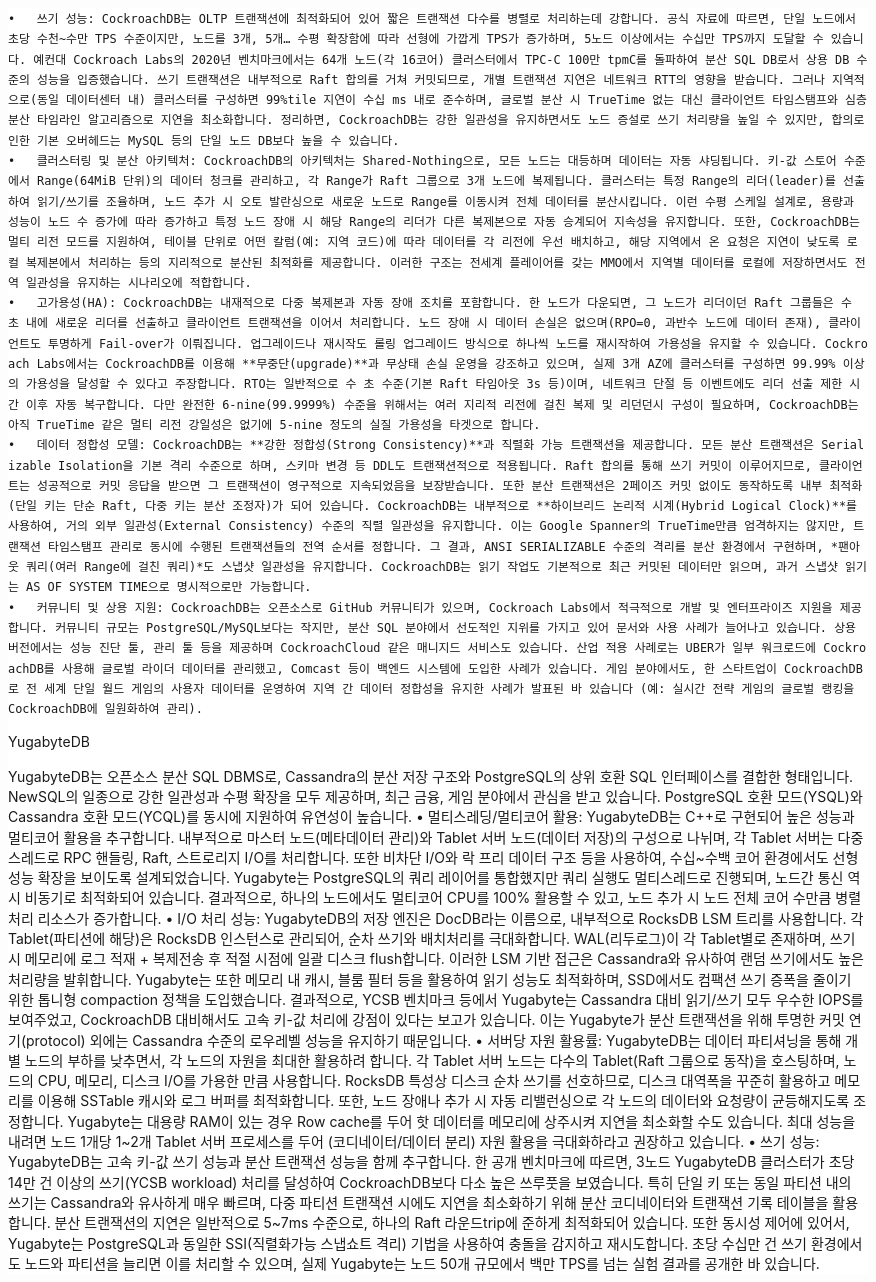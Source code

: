 	•	쓰기 성능: CockroachDB는 OLTP 트랜잭션에 최적화되어 있어 짧은 트랜잭션 다수를 병렬로 처리하는데 강합니다. 공식 자료에 따르면, 단일 노드에서 초당 수천~수만 TPS 수준이지만, 노드를 3개, 5개… 수평 확장함에 따라 선형에 가깝게 TPS가 증가하며, 5노드 이상에서는 수십만 TPS까지 도달할 수 있습니다. 예컨대 Cockroach Labs의 2020년 벤치마크에서는 64개 노드(각 16코어) 클러스터에서 TPC-C 100만 tpmC를 돌파하여 분산 SQL DB로서 상용 DB 수준의 성능을 입증했습니다. 쓰기 트랜잭션은 내부적으로 Raft 합의를 거쳐 커밋되므로, 개별 트랜잭션 지연은 네트워크 RTT의 영향을 받습니다. 그러나 지역적으로(동일 데이터센터 내) 클러스터를 구성하면 99%tile 지연이 수십 ms 내로 준수하며, 글로벌 분산 시 TrueTime 없는 대신 클라이언트 타임스탬프와 심층 분산 타임라인 알고리즘으로 지연을 최소화합니다. 정리하면, CockroachDB는 강한 일관성을 유지하면서도 노드 증설로 쓰기 처리량을 높일 수 있지만, 합의로 인한 기본 오버헤드는 MySQL 등의 단일 노드 DB보다 높을 수 있습니다.
	•	클러스터링 및 분산 아키텍처: CockroachDB의 아키텍처는 Shared-Nothing으로, 모든 노드는 대등하며 데이터는 자동 샤딩됩니다. 키-값 스토어 수준에서 Range(64MiB 단위)의 데이터 청크를 관리하고, 각 Range가 Raft 그룹으로 3개 노드에 복제됩니다. 클러스터는 특정 Range의 리더(leader)를 선출하여 읽기/쓰기를 조율하며, 노드 추가 시 오토 발란싱으로 새로운 노드로 Range를 이동시켜 전체 데이터를 분산시킵니다. 이런 수평 스케일 설계로, 용량과 성능이 노드 수 증가에 따라 증가하고 특정 노드 장애 시 해당 Range의 리더가 다른 복제본으로 자동 승계되어 지속성을 유지합니다. 또한, CockroachDB는 멀티 리전 모드를 지원하여, 테이블 단위로 어떤 칼럼(예: 지역 코드)에 따라 데이터를 각 리전에 우선 배치하고, 해당 지역에서 온 요청은 지연이 낮도록 로컬 복제본에서 처리하는 등의 지리적으로 분산된 최적화를 제공합니다. 이러한 구조는 전세계 플레이어를 갖는 MMO에서 지역별 데이터를 로컬에 저장하면서도 전역 일관성을 유지하는 시나리오에 적합합니다.
	•	고가용성(HA): CockroachDB는 내재적으로 다중 복제본과 자동 장애 조치를 포함합니다. 한 노드가 다운되면, 그 노드가 리더이던 Raft 그룹들은 수 초 내에 새로운 리더를 선출하고 클라이언트 트랜잭션을 이어서 처리합니다. 노드 장애 시 데이터 손실은 없으며(RPO=0, 과반수 노드에 데이터 존재), 클라이언트도 투명하게 Fail-over가 이뤄집니다. 업그레이드나 재시작도 롤링 업그레이드 방식으로 하나씩 노드를 재시작하여 가용성을 유지할 수 있습니다. Cockroach Labs에서는 CockroachDB를 이용해 **무중단(upgrade)**과 무상태 손실 운영을 강조하고 있으며, 실제 3개 AZ에 클러스터를 구성하면 99.99% 이상의 가용성을 달성할 수 있다고 주장합니다. RTO는 일반적으로 수 초 수준(기본 Raft 타임아웃 3s 등)이며, 네트워크 단절 등 이벤트에도 리더 선출 제한 시간 이후 자동 복구합니다. 다만 완전한 6-nine(99.9999%) 수준을 위해서는 여러 지리적 리전에 걸친 복제 및 리던던시 구성이 필요하며, CockroachDB는 아직 TrueTime 같은 멀티 리전 강일성은 없기에 5-nine 정도의 실질 가용성을 타겟으로 합니다.
	•	데이터 정합성 모델: CockroachDB는 **강한 정합성(Strong Consistency)**과 직렬화 가능 트랜잭션을 제공합니다. 모든 분산 트랜잭션은 Serializable Isolation을 기본 격리 수준으로 하며, 스키마 변경 등 DDL도 트랜잭션적으로 적용됩니다. Raft 합의를 통해 쓰기 커밋이 이루어지므로, 클라이언트는 성공적으로 커밋 응답을 받으면 그 트랜잭션이 영구적으로 지속되었음을 보장받습니다. 또한 분산 트랜잭션은 2페이즈 커밋 없이도 동작하도록 내부 최적화(단일 키는 단순 Raft, 다중 키는 분산 조정자)가 되어 있습니다. CockroachDB는 내부적으로 **하이브리드 논리적 시계(Hybrid Logical Clock)**를 사용하여, 거의 외부 일관성(External Consistency) 수준의 직렬 일관성을 유지합니다. 이는 Google Spanner의 TrueTime만큼 엄격하지는 않지만, 트랜잭션 타임스탬프 관리로 동시에 수행된 트랜잭션들의 전역 순서를 정합니다. 그 결과, ANSI SERIALIZABLE 수준의 격리를 분산 환경에서 구현하며, *팬아웃 쿼리(여러 Range에 걸친 쿼리)*도 스냅샷 일관성을 유지합니다. CockroachDB는 읽기 작업도 기본적으로 최근 커밋된 데이터만 읽으며, 과거 스냅샷 읽기는 AS OF SYSTEM TIME으로 명시적으로만 가능합니다.
	•	커뮤니티 및 상용 지원: CockroachDB는 오픈소스로 GitHub 커뮤니티가 있으며, Cockroach Labs에서 적극적으로 개발 및 엔터프라이즈 지원을 제공합니다. 커뮤니티 규모는 PostgreSQL/MySQL보다는 작지만, 분산 SQL 분야에서 선도적인 지위를 가지고 있어 문서와 사용 사례가 늘어나고 있습니다. 상용 버전에서는 성능 진단 툴, 관리 툴 등을 제공하며 CockroachCloud 같은 매니지드 서비스도 있습니다. 산업 적용 사례로는 UBER가 일부 워크로드에 CockroachDB를 사용해 글로벌 라이더 데이터를 관리했고, Comcast 등이 백엔드 시스템에 도입한 사례가 있습니다. 게임 분야에서도, 한 스타트업이 CockroachDB로 전 세계 단일 월드 게임의 사용자 데이터를 운영하여 지역 간 데이터 정합성을 유지한 사례가 발표된 바 있습니다 (예: 실시간 전략 게임의 글로벌 랭킹을 CockroachDB에 일원화하여 관리).

YugabyteDB

YugabyteDB는 오픈소스 분산 SQL DBMS로, Cassandra의 분산 저장 구조와 PostgreSQL의 상위 호환 SQL 인터페이스를 결합한 형태입니다. NewSQL의 일종으로 강한 일관성과 수평 확장을 모두 제공하며, 최근 금융, 게임 분야에서 관심을 받고 있습니다. PostgreSQL 호환 모드(YSQL)와 Cassandra 호환 모드(YCQL)를 동시에 지원하여 유연성이 높습니다.
	•	멀티스레딩/멀티코어 활용: YugabyteDB는 C++로 구현되어 높은 성능과 멀티코어 활용을 추구합니다. 내부적으로 마스터 노드(메타데이터 관리)와 Tablet 서버 노드(데이터 저장)의 구성으로 나뉘며, 각 Tablet 서버는 다중 스레드로 RPC 핸들링, Raft, 스트로리지 I/O를 처리합니다. 또한 비차단 I/O와 락 프리 데이터 구조 등을 사용하여, 수십~수백 코어 환경에서도 선형 성능 확장을 보이도록 설계되었습니다. Yugabyte는 PostgreSQL의 쿼리 레이어를 통합했지만 쿼리 실행도 멀티스레드로 진행되며, 노드간 통신 역시 비동기로 최적화되어 있습니다. 결과적으로, 하나의 노드에서도 멀티코어 CPU를 100% 활용할 수 있고, 노드 추가 시 노드 전체 코어 수만큼 병렬처리 리소스가 증가합니다.
	•	I/O 처리 성능: YugabyteDB의 저장 엔진은 DocDB라는 이름으로, 내부적으로 RocksDB LSM 트리를 사용합니다. 각 Tablet(파티션에 해당)은 RocksDB 인스턴스로 관리되어, 순차 쓰기와 배치처리를 극대화합니다. WAL(리두로그)이 각 Tablet별로 존재하며, 쓰기 시 메모리에 로그 적재 + 복제전송 후 적절 시점에 일괄 디스크 flush합니다. 이러한 LSM 기반 접근은 Cassandra와 유사하여 랜덤 쓰기에서도 높은 처리량을 발휘합니다. Yugabyte는 또한 메모리 내 캐시, 블룸 필터 등을 활용하여 읽기 성능도 최적화하며, SSD에서도 컴팩션 쓰기 증폭을 줄이기 위한 톱니형 compaction 정책을 도입했습니다. 결과적으로, YCSB 벤치마크 등에서 Yugabyte는 Cassandra 대비 읽기/쓰기 모두 우수한 IOPS를 보여주었고, CockroachDB 대비해서도 고속 키-값 처리에 강점이 있다는 보고가 있습니다. 이는 Yugabyte가 분산 트랜잭션을 위해 투명한 커밋 연기(protocol) 외에는 Cassandra 수준의 로우레벨 성능을 유지하기 때문입니다.
	•	서버당 자원 활용률: YugabyteDB는 데이터 파티셔닝을 통해 개별 노드의 부하를 낮추면서, 각 노드의 자원을 최대한 활용하려 합니다. 각 Tablet 서버 노드는 다수의 Tablet(Raft 그룹으로 동작)을 호스팅하며, 노드의 CPU, 메모리, 디스크 I/O를 가용한 만큼 사용합니다. RocksDB 특성상 디스크 순차 쓰기를 선호하므로, 디스크 대역폭을 꾸준히 활용하고 메모리를 이용해 SSTable 캐시와 로그 버퍼를 최적화합니다. 또한, 노드 장애나 추가 시 자동 리밸런싱으로 각 노드의 데이터와 요청량이 균등해지도록 조정합니다. Yugabyte는 대용량 RAM이 있는 경우 Row cache를 두어 핫 데이터를 메모리에 상주시켜 지연을 최소화할 수도 있습니다. 최대 성능을 내려면 노드 1개당 1~2개 Tablet 서버 프로세스를 두어 (코디네이터/데이터 분리) 자원 활용을 극대화하라고 권장하고 있습니다.
	•	쓰기 성능: YugabyteDB는 고속 키-값 쓰기 성능과 분산 트랜잭션 성능을 함께 추구합니다. 한 공개 벤치마크에 따르면, 3노드 YugabyteDB 클러스터가 초당 14만 건 이상의 쓰기(YCSB workload) 처리를 달성하여 CockroachDB보다 다소 높은 쓰루풋을 보였습니다. 특히 단일 키 또는 동일 파티션 내의 쓰기는 Cassandra와 유사하게 매우 빠르며, 다중 파티션 트랜잭션 시에도 지연을 최소화하기 위해 분산 코디네이터와 트랜잭션 기록 테이블을 활용합니다. 분산 트랜잭션의 지연은 일반적으로 5~7ms 수준으로, 하나의 Raft 라운드trip에 준하게 최적화되어 있습니다. 또한 동시성 제어에 있어서, Yugabyte는 PostgreSQL과 동일한 SSI(직렬화가능 스냅쇼트 격리) 기법을 사용하여 충돌을 감지하고 재시도합니다. 초당 수십만 건 쓰기 환경에서도 노드와 파티션을 늘리면 이를 처리할 수 있으며, 실제 Yugabyte는 노드 50개 규모에서 백만 TPS를 넘는 실험 결과를 공개한 바 있습니다.